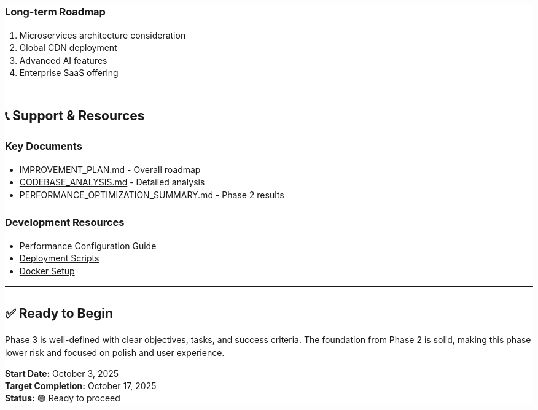 ### Long-term Roadmap
1. Microservices architecture consideration
2. Global CDN deployment
3. Advanced AI features
4. Enterprise SaaS offering

---

## 📞 Support & Resources

### Key Documents
- [IMPROVEMENT_PLAN.md](IMPROVEMENT_PLAN.md) - Overall roadmap
- [CODEBASE_ANALYSIS.md](CODEBASE_ANALYSIS.md) - Detailed analysis
- [PERFORMANCE_OPTIMIZATION_SUMMARY.md](PERFORMANCE_OPTIMIZATION_SUMMARY.md) - Phase 2 results

### Development Resources
- [Performance Configuration Guide](docs/PERFORMANCE_CONFIGURATION.md)
- [Deployment Scripts](scripts/)
- [Docker Setup](docker/)

---

## ✅ Ready to Begin

Phase 3 is well-defined with clear objectives, tasks, and success criteria. The foundation from Phase 2 is solid, making this phase lower risk and focused on polish and user experience.

**Start Date:** October 3, 2025  
**Target Completion:** October 17, 2025  
**Status:** 🟢 Ready to proceed
